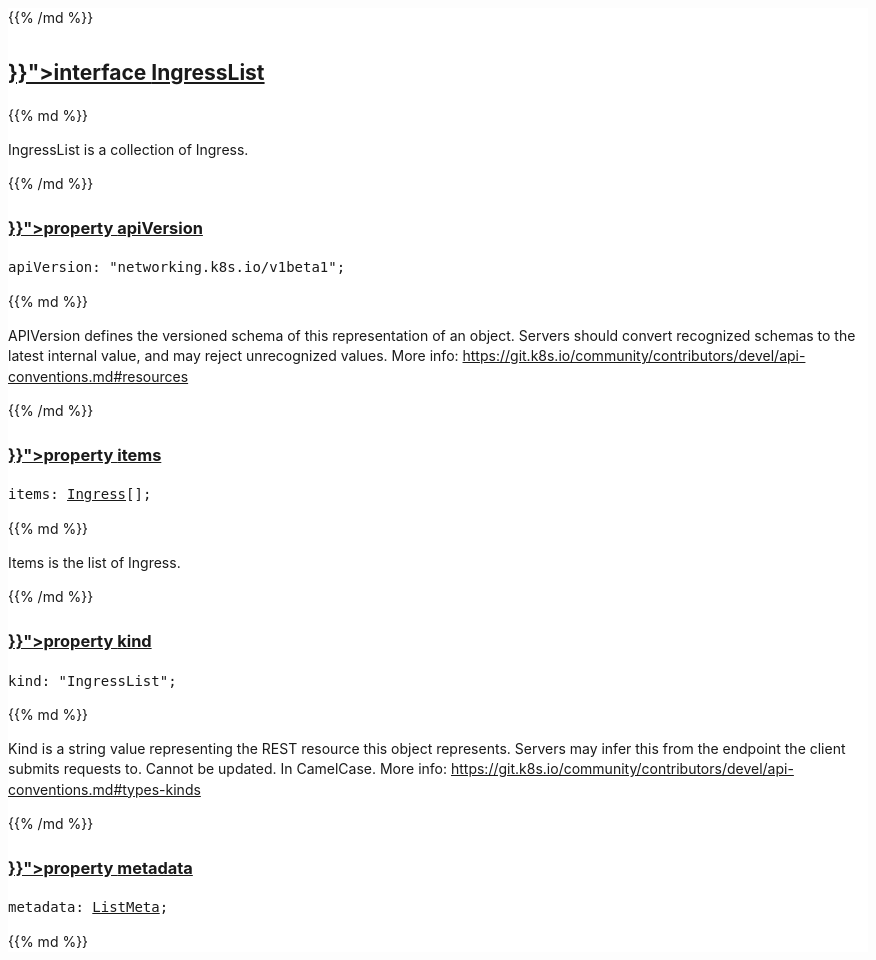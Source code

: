{{% /md %}}
</div>
</div>
<h2 class="pdoc-module-header" id="IngressList">
<a class="pdoc-member-name" href="{{< pkg-url pkg="kubernetes" path="types/output.ts#L17301" >}}">interface <b>IngressList</b></a>
</h2>
<div class="pdoc-module-contents">
{{% md %}}

IngressList is a collection of Ingress.

{{% /md %}}
<h3 class="pdoc-member-header" id="IngressList-apiVersion">
<a class="pdoc-child-name" href="{{< pkg-url pkg="kubernetes" path="types/output.ts#L17308" >}}">property <b>apiVersion</b></a>
</h3>
<div class="pdoc-member-contents">
<pre class="highlight"><span class='kd'></span>apiVersion: <span class='s2'>"networking.k8s.io/v1beta1"</span>;</pre>
{{% md %}}

APIVersion defines the versioned schema of this representation of an object. Servers should
convert recognized schemas to the latest internal value, and may reject unrecognized
values. More info:
https://git.k8s.io/community/contributors/devel/api-conventions.md#resources

{{% /md %}}
</div>
<h3 class="pdoc-member-header" id="IngressList-items">
<a class="pdoc-child-name" href="{{< pkg-url pkg="kubernetes" path="types/output.ts#L17313" >}}">property <b>items</b></a>
</h3>
<div class="pdoc-member-contents">
<pre class="highlight"><span class='kd'></span>items: <a href='#Ingress'>Ingress</a>[];</pre>
{{% md %}}

Items is the list of Ingress.

{{% /md %}}
</div>
<h3 class="pdoc-member-header" id="IngressList-kind">
<a class="pdoc-child-name" href="{{< pkg-url pkg="kubernetes" path="types/output.ts#L17321" >}}">property <b>kind</b></a>
</h3>
<div class="pdoc-member-contents">
<pre class="highlight"><span class='kd'></span>kind: <span class='s2'>"IngressList"</span>;</pre>
{{% md %}}

Kind is a string value representing the REST resource this object represents. Servers may
infer this from the endpoint the client submits requests to. Cannot be updated. In
CamelCase. More info:
https://git.k8s.io/community/contributors/devel/api-conventions.md#types-kinds

{{% /md %}}
</div>
<h3 class="pdoc-member-header" id="IngressList-metadata">
<a class="pdoc-child-name" href="{{< pkg-url pkg="kubernetes" path="types/output.ts#L17327" >}}">property <b>metadata</b></a>
</h3>
<div class="pdoc-member-contents">
<pre class="highlight"><span class='kd'></span>metadata: <a href='#ListMeta'>ListMeta</a>;</pre>
{{% md %}}

